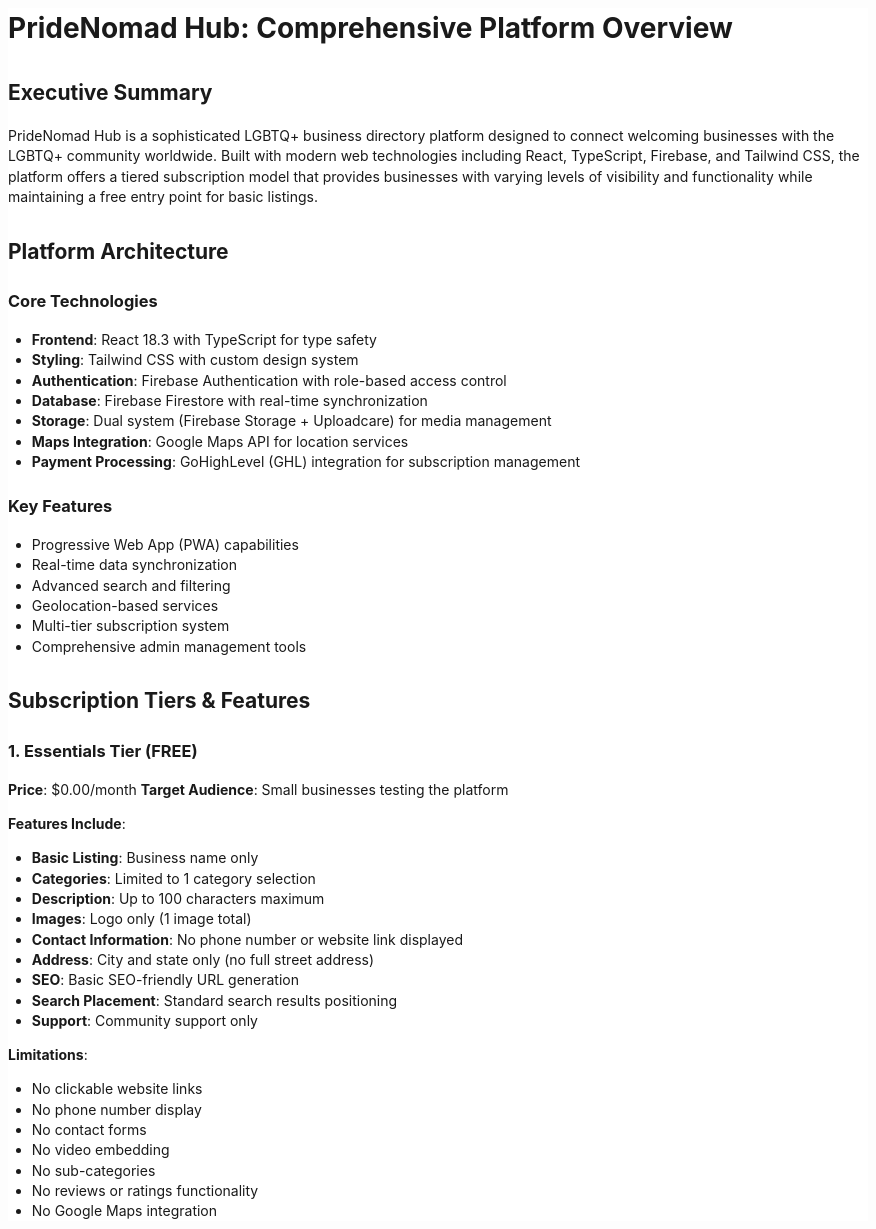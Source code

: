 # PrideNomad Hub: Comprehensive Platform Overview

## Executive Summary

PrideNomad Hub is a sophisticated LGBTQ+ business directory platform designed to connect welcoming businesses with the LGBTQ+ community worldwide. Built with modern web technologies including React, TypeScript, Firebase, and Tailwind CSS, the platform offers a tiered subscription model that provides businesses with varying levels of visibility and functionality while maintaining a free entry point for basic listings.

## Platform Architecture

### Core Technologies
- **Frontend**: React 18.3 with TypeScript for type safety
- **Styling**: Tailwind CSS with custom design system
- **Authentication**: Firebase Authentication with role-based access control
- **Database**: Firebase Firestore with real-time synchronization
- **Storage**: Dual system (Firebase Storage + Uploadcare) for media management
- **Maps Integration**: Google Maps API for location services
- **Payment Processing**: GoHighLevel (GHL) integration for subscription management

### Key Features
- Progressive Web App (PWA) capabilities
- Real-time data synchronization
- Advanced search and filtering
- Geolocation-based services
- Multi-tier subscription system
- Comprehensive admin management tools

## Subscription Tiers & Features

### 1. Essentials Tier (FREE)
**Price**: $0.00/month
**Target Audience**: Small businesses testing the platform

**Features Include**:
- **Basic Listing**: Business name only
- **Categories**: Limited to 1 category selection
- **Description**: Up to 100 characters maximum
- **Images**: Logo only (1 image total)
- **Contact Information**: No phone number or website link displayed
- **Address**: City and state only (no full street address)
- **SEO**: Basic SEO-friendly URL generation
- **Search Placement**: Standard search results positioning
- **Support**: Community support only

**Limitations**:
- No clickable website links
- No phone number display
- No contact forms
- No video embedding
- No sub-categories
- No reviews or ratings functionality
- No Google Maps integration
